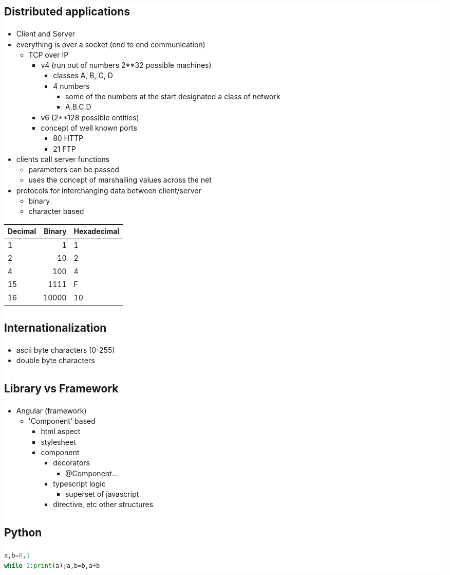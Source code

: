 ## Distributed applications
* Client and Server
* everything is over a socket (end to end communication)
    * TCP over IP
        * v4 (run out of numbers 2**32 possible machines)
            * classes A, B, C, D
            * 4 numbers
                * some of the numbers at the start designated a class of network
                * A.B.C.D
        * v6 (2**128 possible entities)
        * concept of well known ports
            * 80 HTTP
            * 21 FTP
* clients call server functions
    * parameters can be passed
    * uses the concept of marshalling values across the net
* protocols for interchanging data between client/server
    * binary
    * character based

| Decimal | Binary | Hexadecimal | 
|---------|-------:|-------------|
| 1       |      1 | 1           |
| 2       |     10 | 2           |
| 4       |    100 | 4           |
| 15      |   1111 | F           |
| 16      |  10000 | 10          |

## Internationalization
* ascii byte characters (0-255)
* double byte characters

## Library vs Framework
* Angular (framework)
    * 'Component' based
        * html aspect
        * stylesheet
        * component
            * decorators
                * @Component...
            * typescript logic
                * superset of javascript
            * directive, etc other structures

## Python
```python
a,b=0,1
while 1:print(a);a,b=b,a+b
```
